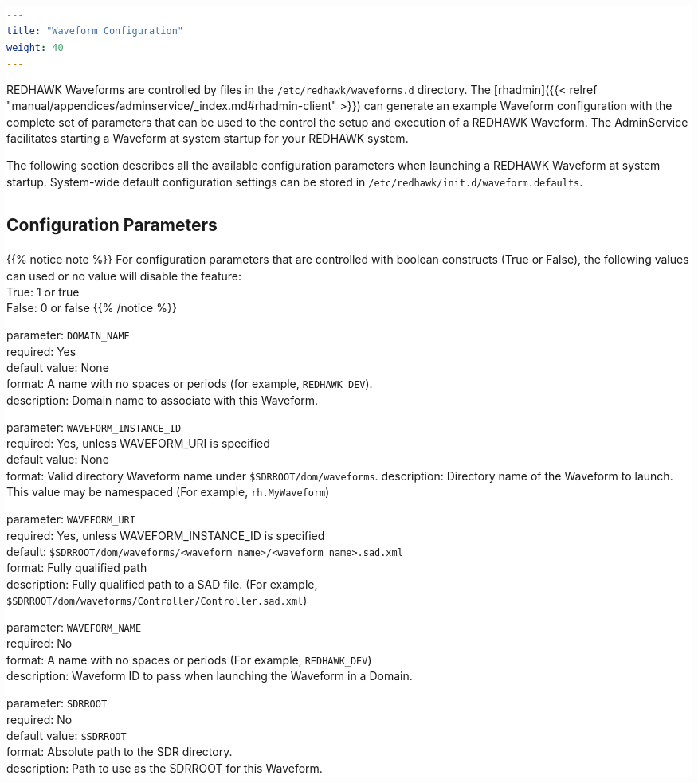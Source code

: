```yaml
---
title: "Waveform Configuration"
weight: 40
---
```


REDHAWK Waveforms are controlled by files in the `/etc/redhawk/waveforms.d` directory. The [rhadmin]({{< relref "manual/appendices/adminservice/_index.md#rhadmin-client" >}}) can generate an example Waveform configuration with the complete set of parameters that can be used to the control the setup and execution of a REDHAWK Waveform. The AdminService facilitates starting a Waveform at system startup for your REDHAWK system.

The following section describes all the available configuration parameters when launching a REDHAWK Waveform at system startup. System-wide default configuration settings can be stored in `/etc/redhawk/init.d/waveform.defaults`.

## Configuration Parameters

{{% notice note %}}
 For configuration parameters that are controlled with boolean constructs (True or False), the following values can used or no value will disable the feature:  
True: 1 or true  
False: 0 or false
{{% /notice %}}


parameter: `DOMAIN_NAME`  
required: Yes  
default value: None  
format: A name with no spaces or periods (for example, `REDHAWK_DEV`).  
description: Domain name to associate with this Waveform.

parameter: `WAVEFORM_INSTANCE_ID`  
required: Yes, unless WAVEFORM_URI is specified  
default value: None  
format: Valid directory Waveform name under `$SDRROOT/dom/waveforms`.
description: Directory name of the Waveform to launch.  This value may be namespaced (For example, `rh.MyWaveform`)

parameter: `WAVEFORM_URI`  
required: Yes, unless WAVEFORM_INSTANCE_ID is specified  
default: `$SDRROOT/dom/waveforms/<waveform_name>/<waveform_name>.sad.xml`  
format: Fully qualified path  
description: Fully qualified path to a SAD file. (For example,  
`$SDRROOT/dom/waveforms/Controller/Controller.sad.xml`)  

parameter: `WAVEFORM_NAME`  
required: No  
format: A name with no spaces or periods (For example, `REDHAWK_DEV`)  
description: Waveform ID to pass when launching the Waveform in a Domain.

parameter: `SDRROOT`  
required: No  
default value: `$SDRROOT`  
format: Absolute path to the SDR directory.  
description: Path to use as the SDRROOT for this Waveform.
